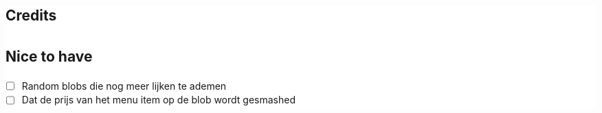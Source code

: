 ## Credits

## Nice to have

- [ ] Random blobs die nog meer lijken te ademen
- [ ] Dat de prijs van het menu item op de blob wordt gesmashed
